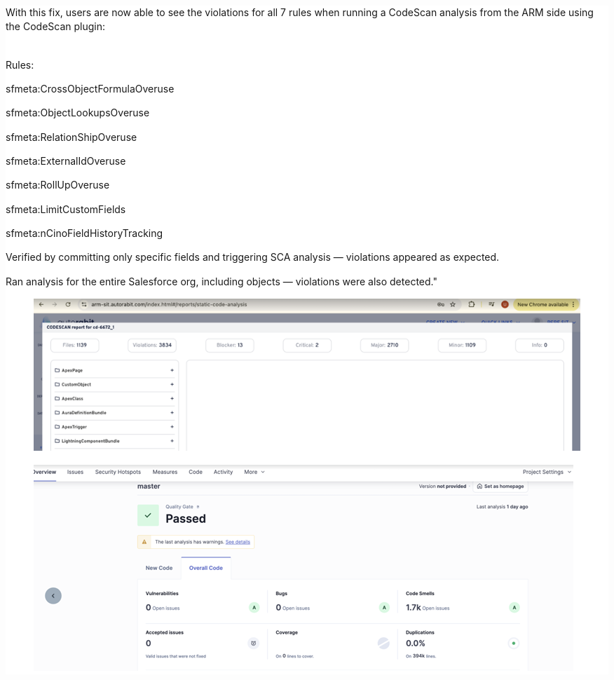 With this fix, users are now able to see the violations for all 7 rules when running a CodeScan analysis from the ARM side using the CodeScan plugin:

\
Rules:

sfmeta:CrossObjectFormulaOveruse

sfmeta:ObjectLookupsOveruse

sfmeta:RelationShipOveruse

sfmeta:ExternalIdOveruse

sfmeta:RollUpOveruse

sfmeta:LimitCustomFields

sfmeta:nCinoFieldHistoryTracking

Verified by committing only specific fields and triggering SCA analysis — violations appeared as expected.

Ran analysis for the entire Salesforce org, including objects — violations were also detected."

<figure><img src="../../../../../.gitbook/assets/image (1811).png" alt=""><figcaption></figcaption></figure>

<figure><img src="../../../../../.gitbook/assets/image (1812).png" alt=""><figcaption></figcaption></figure>
